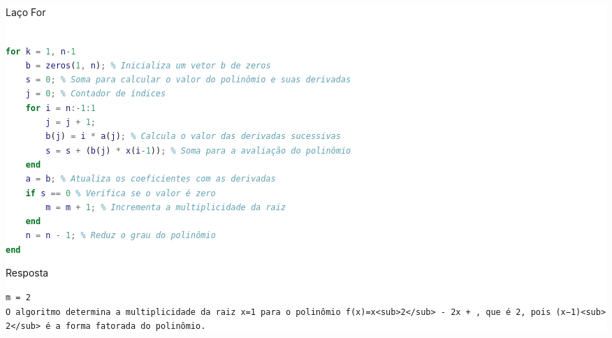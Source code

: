 Laço For 
```matlab

for k = 1, n-1
    b = zeros(1, n); % Inicializa um vetor b de zeros
    s = 0; % Soma para calcular o valor do polinômio e suas derivadas
    j = 0; % Contador de índices
    for i = n:-1:1
        j = j + 1;
        b(j) = i * a(j); % Calcula o valor das derivadas sucessivas
        s = s + (b(j) * x(i-1)); % Soma para a avaliação do polinômio
    end
    a = b; % Atualiza os coeficientes com as derivadas
    if s == 0 % Verifica se o valor é zero
        m = m + 1; % Incrementa a multiplicidade da raiz
    end
    n = n - 1; % Reduz o grau do polinômio
end
```

Resposta 

```
m = 2
O algoritmo determina a multiplicidade da raiz x=1 para o polinômio f(x)=x<sub>2</sub> - 2x + , que é 2, pois (x−1)<sub>2</sub> é a forma fatorada do polinômio.
```




